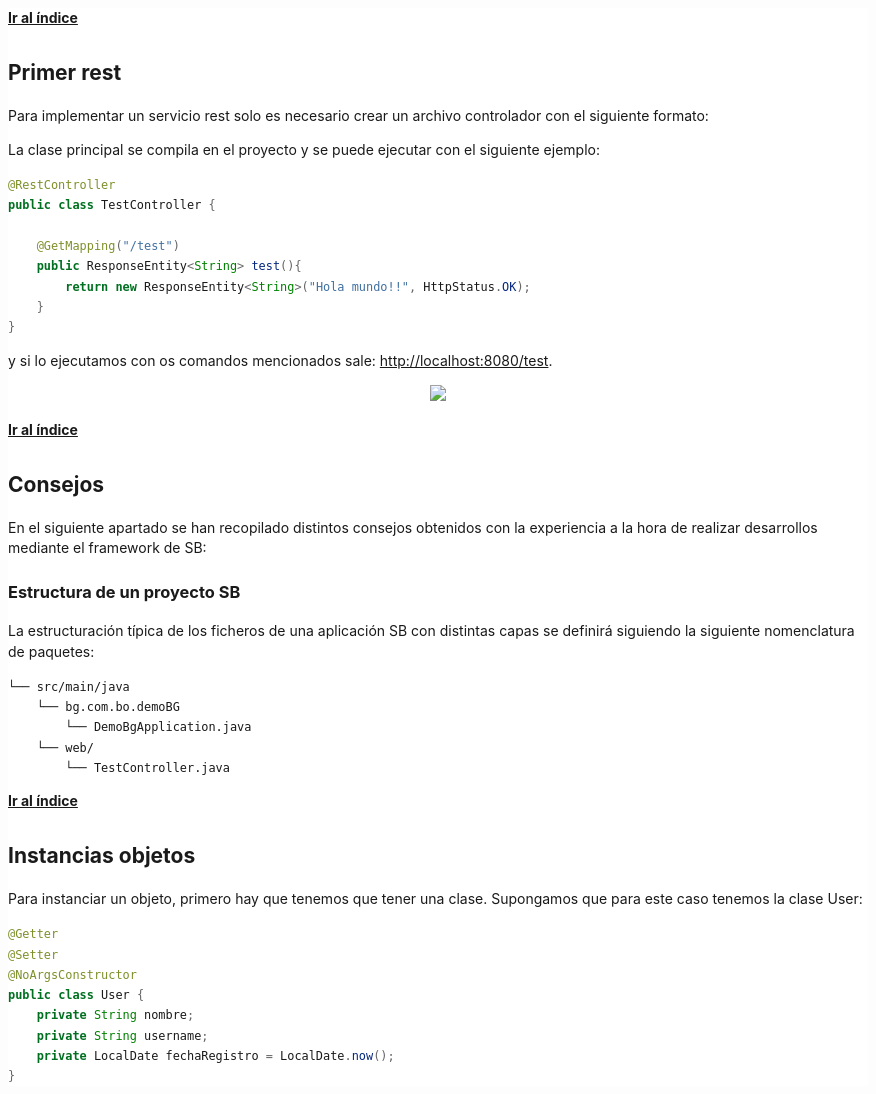 **[Ir al índice](#Índice)**

## Primer rest

Para implementar un servicio rest solo es necesario crear un archivo controlador con el siguiente formato:

La clase principal se compila en el proyecto y se puede ejecutar con el siguiente ejemplo:

```java
@RestController
public class TestController {

    @GetMapping("/test")
    public ResponseEntity<String> test(){
        return new ResponseEntity<String>("Hola mundo!!", HttpStatus.OK);
    }
}
```
y si lo ejecutamos con os comandos mencionados sale:
 [http://localhost:8080/test](http://localhost:8080/test).

<p align="center"><img src="https://raw.githubusercontent.com/javiercode/demoBG/main/src/main/resources/assets/holaMundo.png"></p>

**[Ir al índice](#Índice)**


## Consejos
En el siguiente apartado se han recopilado distintos consejos obtenidos con la experiencia a la hora de realizar desarrollos mediante el framework de SB:
### Estructura de un proyecto SB
La estructuración típica de los ficheros de una aplicación SB con distintas capas se definirá siguiendo la siguiente nomenclatura de paquetes:
```xml
└── src/main/java
    └── bg.com.bo.demoBG
        └── DemoBgApplication.java
    └── web/
        └── TestController.java
```

**[Ir al índice](#Índice)**

## Instancias objetos

Para instanciar un objeto, primero hay que tenemos que tener una clase. Supongamos que para este caso tenemos la clase User:

```java
@Getter
@Setter
@NoArgsConstructor
public class User {
    private String nombre;
    private String username;
    private LocalDate fechaRegistro = LocalDate.now();
}
```
